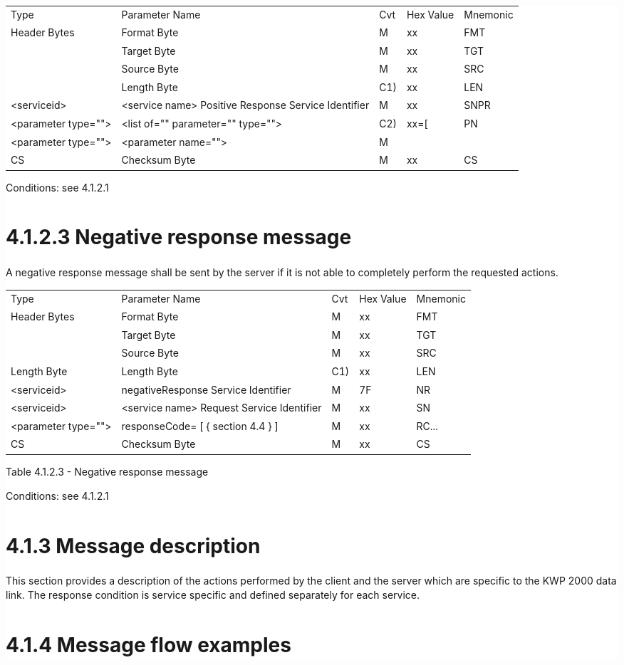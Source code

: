 <table><tr><td>Type</td><td>Parameter Name</td><td>Cvt</td><td>Hex Value</td><td>Mnemonic</td></tr><tr><td rowspan="4">Header Bytes</td><td>Format Byte</td><td>M</td><td>xx</td><td>FMT</td></tr><tr><td>Target Byte</td><td>M</td><td>xx</td><td>TGT</td></tr><tr><td>Source Byte</td><td>M</td><td>xx</td><td>SRC</td></tr><tr><td>Length Byte</td><td>C1)</td><td>xx</td><td>LEN</td></tr><tr><td>&lt;serviceid&gt;</td><td>&lt;service name&gt; Positive Response Service Identifier</td><td>M</td><td>xx</td><td>SNPR</td></tr><tr><td>&lt;parameter type=&quot;&quot;&gt;</td><td>&lt;list of=&quot;&quot; parameter=&quot;&quot; type=&quot;&quot;&gt;</td><td>C2)</td><td>xx=[</td><td>PN</td></tr><tr><td>&lt;parameter type=&quot;&quot;&gt;</td><td>&lt;parameter name=&quot;&quot;&gt;</td><td>M</td><td></td><td></td></tr><tr><td>CS</td><td>Checksum Byte</td><td>M</td><td>xx</td><td>CS</td></tr></table>


</serviceid></parameter></service></parameter></serviceid></service></service></service></service></service></service></service></service></service></service></service></service></service></service></service></service></service></service></service></service></service></service></service></service></service></service></service></service></service></service></service></service></service></service></service></service></service></service></service></service></service></service></service></service></service></service></service></service></service></service></table>

Conditions: see 4.1.2.1

# 4.1.2.3 Negative response message

A negative response message shall be sent by the server if it is not able to completely perform the requested actions.

<table><tr><td>Type</td><td>Parameter Name</td><td>Cvt</td><td>Hex Value</td><td>Mnemonic</td></tr><tr><td rowspan="3">Header Bytes</td><td>Format Byte</td><td>M</td><td>xx</td><td>FMT</td></tr><tr><td>Target Byte</td><td>M</td><td>xx</td><td>TGT</td></tr><tr><td>Source Byte</td><td>M</td><td>xx</td><td>SRC</td></tr><tr><td>Length Byte</td><td>Length Byte</td><td>C1)</td><td>xx</td><td>LEN</td></tr><tr><td>&lt;serviceid&gt;</td><td>negativeResponse Service Identifier</td><td>M</td><td>7F</td><td>NR</td></tr><tr><td>&lt;serviceid&gt;</td><td>&lt;service name&gt; Request Service Identifier</td><td>M</td><td>xx</td><td>SN</td></tr><tr><td>&lt;parameter type=&quot;&quot;&gt;</td><td>responseCode= [ { section 4.4 } ]</td><td>M</td><td>xx</td><td>RC...</td></tr><tr><td>CS</td><td>Checksum Byte</td><td>M</td><td>xx</td><td>CS</td></tr></table>


</serviceid></service></service></service></service></service></service></service></service></service></service></service></service></service></service></service></service></service></service></service></service></service></service></service></service></service></service></service></service></service></service></service></service></service></service></service></service></service></service></service></service></service></service></service></service></service></service></service></service></table>Table 4.1.2.3 - Negative response message

Conditions: see 4.1.2.1

# 4.1.3 Message description

This section provides a description of the actions performed by the client and the server which are specific to the KWP 2000 data link. The response condition is service specific and defined separately for each service.

# 4.1.4 Message flow examples
